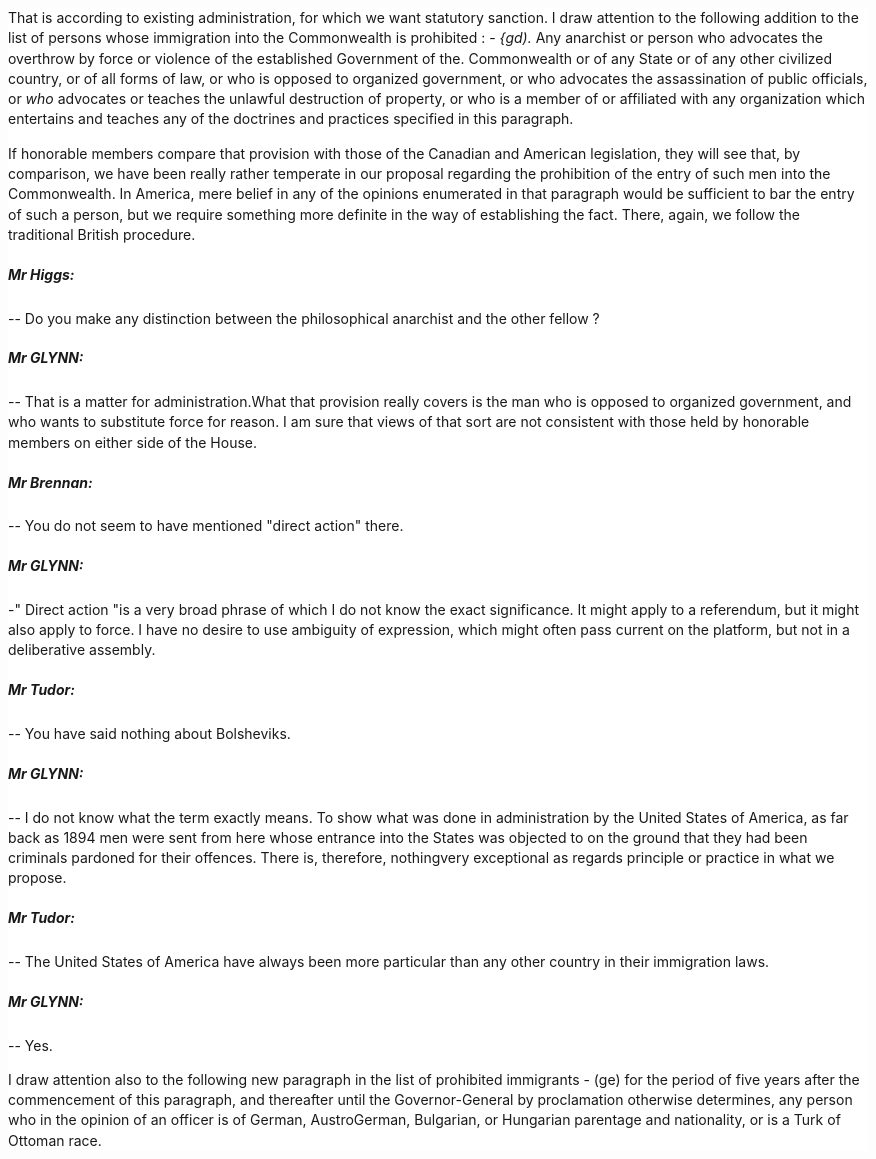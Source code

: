 That is according to existing administration, for which we want statutory sanction. I draw attention to the following addition to the list of persons whose immigration into the Commonwealth is prohibited :  -  *{gd).*  Any anarchist or person who advocates the overthrow by force or violence of the established Government of the. Commonwealth or of any State or of any other civilized country, or of all forms of law, or who is opposed to organized government, or who advocates the assassination of public officials, or  *who*  advocates or teaches the unlawful destruction of property, or who is a member of or affiliated with any organization which entertains and teaches any of the doctrines and practices specified in this paragraph. 

If honorable members compare that provision with those of the Canadian and American legislation, they will see that, by comparison, we have been really rather temperate in our proposal regarding the prohibition of the entry of such men into the Commonwealth. In America, mere belief in any of the opinions enumerated in that paragraph would be sufficient to bar the entry of such a person, but we require something more definite in the way of establishing the fact. There, again, we follow the traditional British procedure. 

##### Mr Higgs:

-- Do you make any distinction between the philosophical anarchist and the other fellow ? 

##### Mr GLYNN:

-- That is a matter for administration.What that provision really covers is the man who is opposed to organized government, and who wants to substitute force for reason. I am sure that views of that sort are not consistent with those held by honorable members on either side of the House. 

##### Mr Brennan:

-- You do not seem to have mentioned "direct action" there. 

##### Mr GLYNN:

-" Direct action "is a very broad phrase of which I do not know the exact significance. It might apply to a referendum, but it might also apply to force. I have no desire to use ambiguity of expression, which might often pass current on the platform, but not in a deliberative assembly. 

##### Mr Tudor:

-- You have said nothing about Bolsheviks. 

##### Mr GLYNN:

-- I do not know what the term exactly means. To show what was done in administration by the United States of America, as far back as 1894 men were sent from here whose entrance into the States was objected to on the ground that they had been criminals pardoned for their offences. There is, therefore, nothingvery exceptional as regards principle or practice in what we propose. 

##### Mr Tudor:

-- The United States of America have always been more particular than any other country in their immigration laws. 

##### Mr GLYNN:

-- Yes. 

I draw attention also to the following new paragraph in the list of prohibited immigrants - (ge) for the period of five years after the commencement of this paragraph, and thereafter until the Governor-General by proclamation otherwise determines, any person who in the opinion of an officer is of German, AustroGerman, Bulgarian, or Hungarian parentage and nationality, or is a Turk of Ottoman race. 
